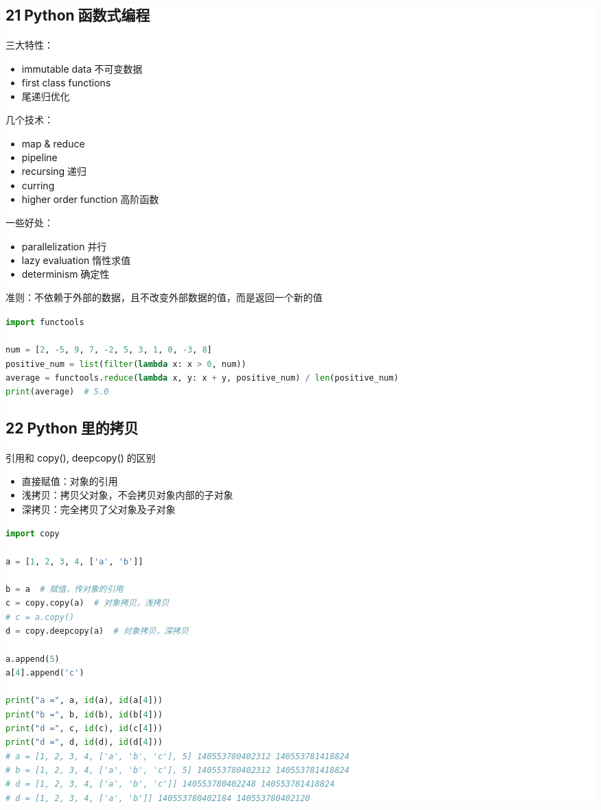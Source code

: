 ## 21 Python 函数式编程

三大特性：

- immutable data 不可变数据
- first class functions
- 尾递归优化

几个技术：

- map & reduce
- pipeline
- recursing 递归
- curring
- higher order function 高阶函数

一些好处：

- parallelization 并行
- lazy evaluation 惰性求值
- determinism 确定性

准则：不依赖于外部的数据，且不改变外部数据的值，而是返回一个新的值

```python
import functools

num = [2, -5, 9, 7, -2, 5, 3, 1, 0, -3, 8]
positive_num = list(filter(lambda x: x > 0, num))
average = functools.reduce(lambda x, y: x + y, positive_num) / len(positive_num)
print(average)  # 5.0
```

## 22 Python 里的拷贝

引用和 copy(), deepcopy() 的区别

- 直接赋值：对象的引用
- 浅拷贝：拷贝父对象，不会拷贝对象内部的子对象
- 深拷贝：完全拷贝了父对象及子对象

```python
import copy

a = [1, 2, 3, 4, ['a', 'b']]

b = a  # 赋值，传对象的引用
c = copy.copy(a)  # 对象拷贝，浅拷贝
# c = a.copy()
d = copy.deepcopy(a)  # 对象拷贝，深拷贝

a.append(5)
a[4].append('c')

print("a =", a, id(a), id(a[4]))
print("b =", b, id(b), id(b[4]))
print("d =", c, id(c), id(c[4]))
print("d =", d, id(d), id(d[4]))
# a = [1, 2, 3, 4, ['a', 'b', 'c'], 5] 140553780402312 140553781418824
# b = [1, 2, 3, 4, ['a', 'b', 'c'], 5] 140553780402312 140553781418824
# d = [1, 2, 3, 4, ['a', 'b', 'c']] 140553780402248 140553781418824
# d = [1, 2, 3, 4, ['a', 'b']] 140553780402184 140553780402120
```

